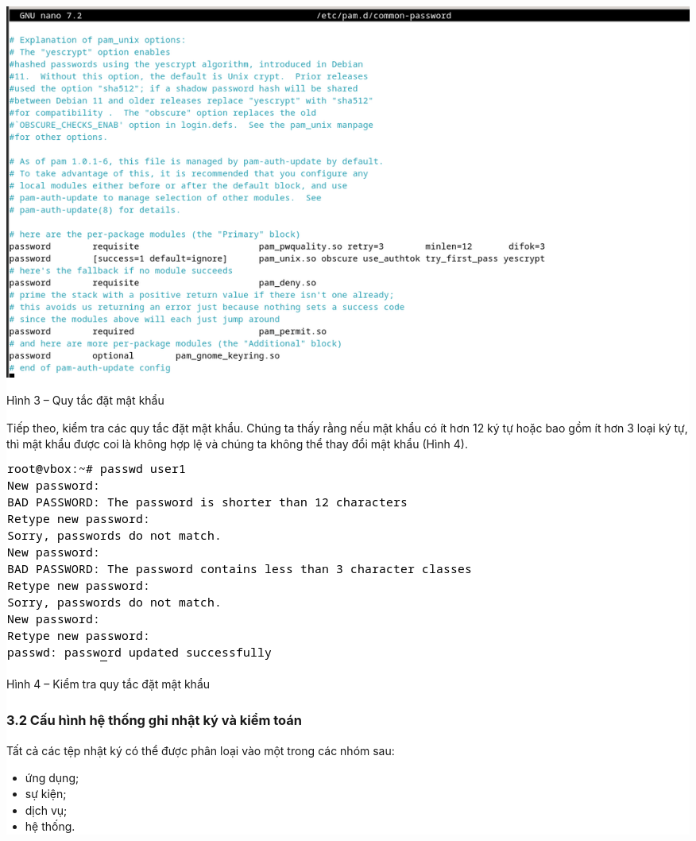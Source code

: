 ![](./image/3.1.png)

Hình 3 – Quy tắc đặt mật khẩu

Tiếp theo, kiểm tra các quy tắc đặt mật khẩu. Chúng ta thấy rằng nếu mật khẩu có ít hơn 12 ký tự hoặc bao gồm ít hơn 3 loại ký tự, thì mật khẩu được coi là không hợp lệ và chúng ta không thể thay đổi mật khẩu (Hình 4).

![](./image/4.png)

Hình 4 – Kiểm tra quy tắc đặt mật khẩu


### 3.2 Cấu hình hệ thống ghi nhật ký và kiểm toán

Tất cả các tệp nhật ký có thể được phân loại vào một trong các nhóm sau:
- ứng dụng;
- sự kiện;
- dịch vụ;
- hệ thống.
